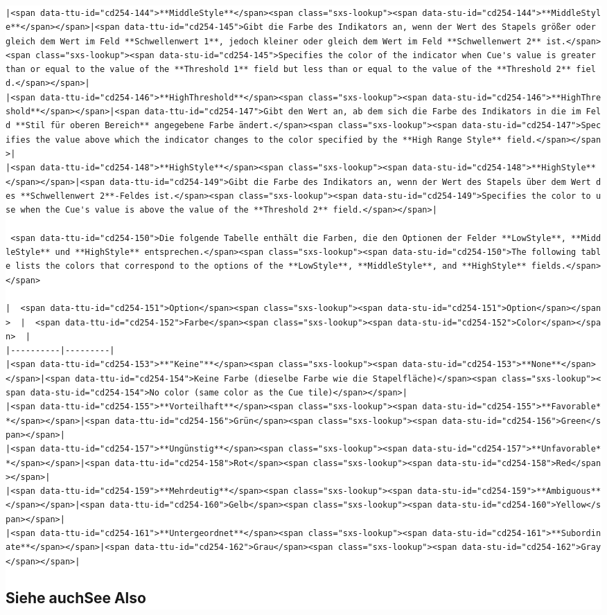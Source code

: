     |<span data-ttu-id="cd254-144">**MiddleStyle**</span><span class="sxs-lookup"><span data-stu-id="cd254-144">**MiddleStyle**</span></span>|<span data-ttu-id="cd254-145">Gibt die Farbe des Indikators an, wenn der Wert des Stapels größer oder gleich dem Wert im Feld **Schwellenwert 1**, jedoch kleiner oder gleich dem Wert im Feld **Schwellenwert 2** ist.</span><span class="sxs-lookup"><span data-stu-id="cd254-145">Specifies the color of the indicator when Cue's value is greater than or equal to the value of the **Threshold 1** field but less than or equal to the value of the **Threshold 2** field.</span></span>|  
    |<span data-ttu-id="cd254-146">**HighThreshold**</span><span class="sxs-lookup"><span data-stu-id="cd254-146">**HighThreshold**</span></span>|<span data-ttu-id="cd254-147">Gibt den Wert an, ab dem sich die Farbe des Indikators in die im Feld **Stil für oberen Bereich** angegebene Farbe ändert.</span><span class="sxs-lookup"><span data-stu-id="cd254-147">Specifies the value above which the indicator changes to the color specified by the **High Range Style** field.</span></span>|  
    |<span data-ttu-id="cd254-148">**HighStyle**</span><span class="sxs-lookup"><span data-stu-id="cd254-148">**HighStyle**</span></span>|<span data-ttu-id="cd254-149">Gibt die Farbe des Indikators an, wenn der Wert des Stapels über dem Wert des **Schwellenwert 2**-Feldes ist.</span><span class="sxs-lookup"><span data-stu-id="cd254-149">Specifies the color to use when the Cue's value is above the value of the **Threshold 2** field.</span></span>|  

     <span data-ttu-id="cd254-150">Die folgende Tabelle enthält die Farben, die den Optionen der Felder **LowStyle**, **MiddleStyle** und **HighStyle** entsprechen.</span><span class="sxs-lookup"><span data-stu-id="cd254-150">The following table lists the colors that correspond to the options of the **LowStyle**, **MiddleStyle**, and **HighStyle** fields.</span></span>  

    |  <span data-ttu-id="cd254-151">Option</span><span class="sxs-lookup"><span data-stu-id="cd254-151">Option</span></span>  |  <span data-ttu-id="cd254-152">Farbe</span><span class="sxs-lookup"><span data-stu-id="cd254-152">Color</span></span>  |  
    |----------|---------|  
    |<span data-ttu-id="cd254-153">**"Keine"**</span><span class="sxs-lookup"><span data-stu-id="cd254-153">**None**</span></span>|<span data-ttu-id="cd254-154">Keine Farbe (dieselbe Farbe wie die Stapelfläche)</span><span class="sxs-lookup"><span data-stu-id="cd254-154">No color (same color as the Cue tile)</span></span>|  
    |<span data-ttu-id="cd254-155">**Vorteilhaft**</span><span class="sxs-lookup"><span data-stu-id="cd254-155">**Favorable**</span></span>|<span data-ttu-id="cd254-156">Grün</span><span class="sxs-lookup"><span data-stu-id="cd254-156">Green</span></span>|  
    |<span data-ttu-id="cd254-157">**Ungünstig**</span><span class="sxs-lookup"><span data-stu-id="cd254-157">**Unfavorable**</span></span>|<span data-ttu-id="cd254-158">Rot</span><span class="sxs-lookup"><span data-stu-id="cd254-158">Red</span></span>|  
    |<span data-ttu-id="cd254-159">**Mehrdeutig**</span><span class="sxs-lookup"><span data-stu-id="cd254-159">**Ambiguous**</span></span>|<span data-ttu-id="cd254-160">Gelb</span><span class="sxs-lookup"><span data-stu-id="cd254-160">Yellow</span></span>|  
    |<span data-ttu-id="cd254-161">**Untergeordnet**</span><span class="sxs-lookup"><span data-stu-id="cd254-161">**Subordinate**</span></span>|<span data-ttu-id="cd254-162">Grau</span><span class="sxs-lookup"><span data-stu-id="cd254-162">Gray</span></span>|  

## <a name="see-also"></a><span data-ttu-id="cd254-163">Siehe auch</span><span class="sxs-lookup"><span data-stu-id="cd254-163">See Also</span></span>

